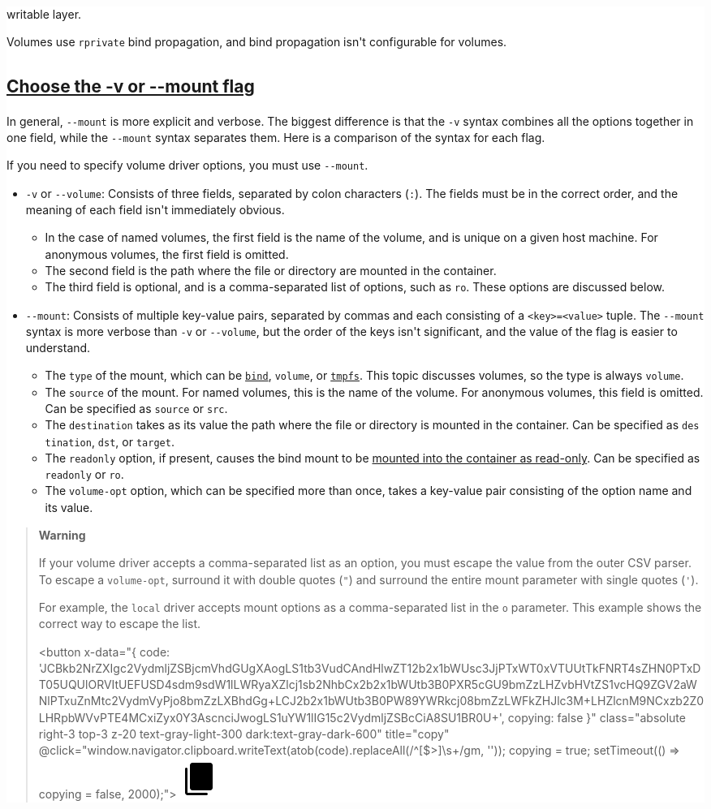 writable layer.</p><p>Volumes use <code>rprivate</code> bind propagation, and bind propagation isn't
configurable for volumes.</p><h2 class="scroll-mt-20" id="choose-the--v-or---mount-flag"><a class="text-black dark:text-white no-underline hover:underline" href="#choose-the--v-or---mount-flag">Choose the -v or --mount flag</a></h2><p>In general, <code>--mount</code> is more explicit and verbose. The biggest difference is that
the <code>-v</code> syntax combines all the options together in one field, while the <code>--mount</code>
syntax separates them. Here is a comparison of the syntax for each flag.</p><p>If you need to specify volume driver options, you must use <code>--mount</code>.</p><ul><li><p><code>-v</code> or <code>--volume</code>: Consists of three fields, separated by colon characters
(<code>:</code>). The fields must be in the correct order, and the meaning of each field
isn't immediately obvious.</p><ul><li>In the case of named volumes, the first field is the name of the volume, and is
unique on a given host machine. For anonymous volumes, the first field is
omitted.</li><li>The second field is the path where the file or directory are mounted in
the container.</li><li>The third field is optional, and is a comma-separated list of options, such
as <code>ro</code>. These options are discussed below.</li></ul></li><li><p><code>--mount</code>: Consists of multiple key-value pairs, separated by commas and each
consisting of a <code>&lt;key&gt;=&lt;value&gt;</code> tuple. The <code>--mount</code> syntax is more verbose
than <code>-v</code> or <code>--volume</code>, but the order of the keys isn't significant, and
the value of the flag is easier to understand.</p><ul><li>The <code>type</code> of the mount, which can be
<a class="link" href="https://docs.docker.com/storage/bind-mounts/"><code>bind</code></a>, <code>volume</code>, or
<a class="link" href="https://docs.docker.com/storage/tmpfs/"><code>tmpfs</code></a>. This topic discusses volumes, so the type is always
<code>volume</code>.</li><li>The <code>source</code> of the mount. For named volumes, this is the name of the volume.
For anonymous volumes, this field is omitted. Can be specified as <code>source</code>
or <code>src</code>.</li><li>The <code>destination</code> takes as its value the path where the file or directory
is mounted in the container. Can be specified as <code>destination</code>, <code>dst</code>,
or <code>target</code>.</li><li>The <code>readonly</code> option, if present, causes the bind mount to be
<a class="link" href="#use-a-read-only-volume">mounted into
the container as read-only</a>. Can be specified as <code>readonly</code> or <code>ro</code>.</li><li>The <code>volume-opt</code> option, which can be specified more than once, takes a
key-value pair consisting of the option name and its value.</li></ul></li></ul><blockquote class="warning"><p><strong>Warning</strong></p><p>If your volume driver accepts a comma-separated list as an option,
you must escape the value from the outer CSV parser. To escape a <code>volume-opt</code>,
surround it with double quotes (<code>"</code>) and surround the entire mount parameter
with single quotes (<code>'</code>).</p><p>For example, the <code>local</code> driver accepts mount options as a comma-separated
list in the <code>o</code> parameter. This example shows the correct way to escape the list.</p><div class="scroll-mt-20" x-data="" x-ref="root"><div class="group relative"><button x-data="{ code: 'JCBkb2NrZXIgc2VydmljZSBjcmVhdGUgXAogLS1tb3VudCAndHlwZT12b2x1bWUsc3JjPTxWT0xVTUUtTkFNRT4sZHN0PTxDT05UQUlORVItUEFUSD4sdm9sdW1lLWRyaXZlcj1sb2NhbCx2b2x1bWUtb3B0PXR5cGU9bmZzLHZvbHVtZS1vcHQ9ZGV2aWNlPTxuZnMtc2VydmVyPjo8bmZzLXBhdGg+LCJ2b2x1bWUtb3B0PW89YWRkcj08bmZzLWFkZHJlc3M+LHZlcnM9NCxzb2Z0LHRpbWVvPTE4MCxiZyx0Y3AscnciJwogLS1uYW1lIG15c2VydmljZSBcCiA8SU1BR0U+', copying: false }" class="absolute right-3 top-3 z-20 text-gray-light-300 dark:text-gray-dark-600" title="copy" @click="window.navigator.clipboard.writeText(atob(code).replaceAll(/^[\$>]\s+/gm, ''));
      copying = true;
      setTimeout(() => copying = false, 2000);">
<span :class="{ 'group-hover:block' : !copying }" class="icon-svg hidden group-hover:block"><svg xmlns="http://www.w3.org/2000/svg" width="48" height="48" viewBox="0 -960 960 960"><path d="M3e2-2e2q-24 0-42-18t-18-42v-560q0-24 18-42t42-18h440q24 0 42 18t18 42v560q0 24-18 42t-42 18H3e2zM180-80q-24 0-42-18t-18-42v-590q0-13 8.5-21.5T150-760t21.5 8.5T180-730v590h470q13 0 21.5 8.5T680-110t-8.5 21.5T650-80H180z"></path></svg></span>